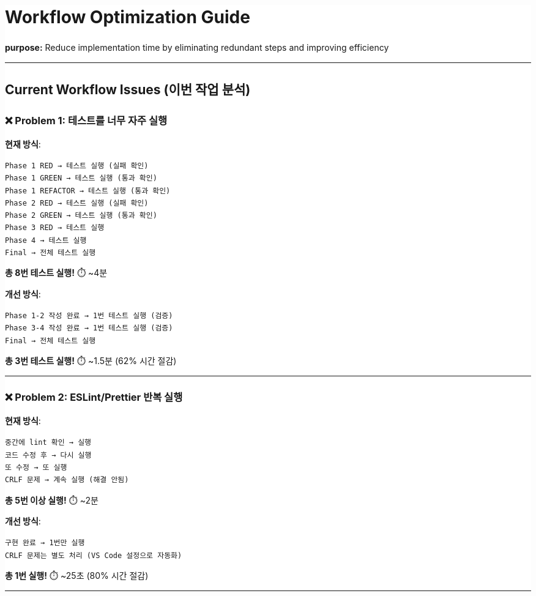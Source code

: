 # Workflow Optimization Guide


**purpose:** Reduce implementation time by eliminating redundant steps and improving efficiency


---

## Current Workflow Issues (이번 작업 분석)


### ❌ Problem 1: 테스트를 너무 자주 실행


**현재 방식**:
```
Phase 1 RED → 테스트 실행 (실패 확인)
Phase 1 GREEN → 테스트 실행 (통과 확인)
Phase 1 REFACTOR → 테스트 실행 (통과 확인)
Phase 2 RED → 테스트 실행 (실패 확인)
Phase 2 GREEN → 테스트 실행 (통과 확인)
Phase 3 RED → 테스트 실행
Phase 4 → 테스트 실행
Final → 전체 테스트 실행
```
**총 8번 테스트 실행!** ⏱️ ~4분

**개선 방식**:
```
Phase 1-2 작성 완료 → 1번 테스트 실행 (검증)
Phase 3-4 작성 완료 → 1번 테스트 실행 (검증)
Final → 전체 테스트 실행
```
**총 3번 테스트 실행!** ⏱️ ~1.5분 (62% 시간 절감)

---

### ❌ Problem 2: ESLint/Prettier 반복 실행


**현재 방식**:
```
중간에 lint 확인 → 실행
코드 수정 후 → 다시 실행
또 수정 → 또 실행
CRLF 문제 → 계속 실행 (해결 안됨)
```
**총 5번 이상 실행!** ⏱️ ~2분

**개선 방식**:
```
구현 완료 → 1번만 실행
CRLF 문제는 별도 처리 (VS Code 설정으로 자동화)
```
**총 1번 실행!** ⏱️ ~25초 (80% 시간 절감)

---